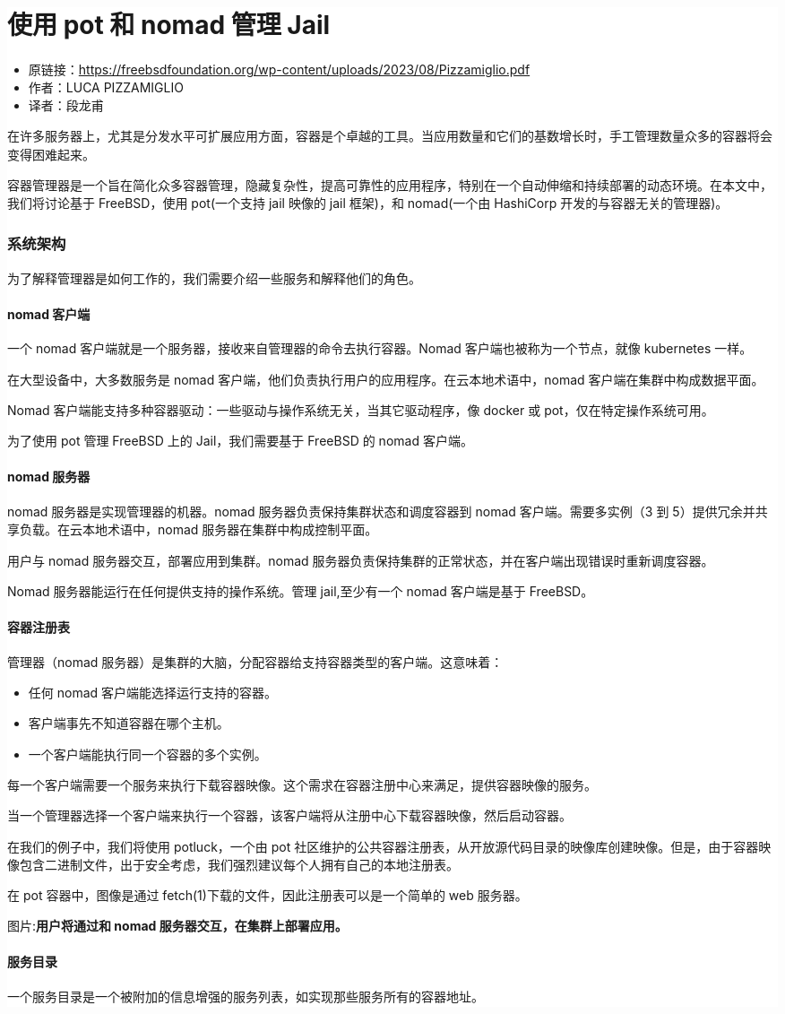# 使用 pot 和 nomad 管理 Jail

- 原链接：<https://freebsdfoundation.org/wp-content/uploads/2023/08/Pizzamiglio.pdf>
- 作者：LUCA PIZZAMIGLIO
- 译者：段龙甫
  

在许多服务器上，尤其是分发水平可扩展应用方面，容器是个卓越的工具。当应用数量和它们的基数增长时，手工管理数量众多的容器将会变得困难起来。

容器管理器是一个旨在简化众多容器管理，隐藏复杂性，提高可靠性的应用程序，特别在一个自动伸缩和持续部署的动态环境。在本文中，我们将讨论基于 FreeBSD，使用 pot(一个支持 jail 映像的 jail 框架)，和 nomad(一个由 HashiCorp 开发的与容器无关的管理器)。

### 系统架构

为了解释管理器是如何工作的，我们需要介绍一些服务和解释他们的角色。

#### nomad 客户端

一个 nomad 客户端就是一个服务器，接收来自管理器的命令去执行容器。Nomad 客户端也被称为一个节点，就像 kubernetes 一样。

在大型设备中，大多数服务是 nomad 客户端，他们负责执行用户的应用程序。在云本地术语中，nomad 客户端在集群中构成数据平面。

Nomad 客户端能支持多种容器驱动：一些驱动与操作系统无关，当其它驱动程序，像 docker 或 pot，仅在特定操作系统可用。

为了使用 pot 管理 FreeBSD 上的 Jail，我们需要基于 FreeBSD 的 nomad 客户端。

#### nomad 服务器

nomad 服务器是实现管理器的机器。nomad 服务器负责保持集群状态和调度容器到 nomad 客户端。需要多实例（3 到 5）提供冗余并共享负载。在云本地术语中，nomad 服务器在集群中构成控制平面。

用户与 nomad 服务器交互，部署应用到集群。nomad 服务器负责保持集群的正常状态，并在客户端出现错误时重新调度容器。

Nomad 服务器能运行在任何提供支持的操作系统。管理 jail,至少有一个 nomad 客户端是基于 FreeBSD。

#### 容器注册表

管理器（nomad 服务器）是集群的大脑，分配容器给支持容器类型的客户端。这意味着：

- 任何 nomad 客户端能选择运行支持的容器。

- 客户端事先不知道容器在哪个主机。

- 一个客户端能执行同一个容器的多个实例。

每一个客户端需要一个服务来执行下载容器映像。这个需求在容器注册中心来满足，提供容器映像的服务。

当一个管理器选择一个客户端来执行一个容器，该客户端将从注册中心下载容器映像，然后启动容器。

在我们的例子中，我们将使用 potluck，一个由 pot 社区维护的公共容器注册表，从开放源代码目录的映像库创建映像。但是，由于容器映像包含二进制文件，出于安全考虑，我们强烈建议每个人拥有自己的本地注册表。

在 pot 容器中，图像是通过 fetch(1)下载的文件，因此注册表可以是一个简单的 web 服务器。

图片:**用户将通过和 nomad 服务器交互，在集群上部署应用。**

#### 服务目录

一个服务目录是一个被附加的信息增强的服务列表，如实现那些服务所有的容器地址。
